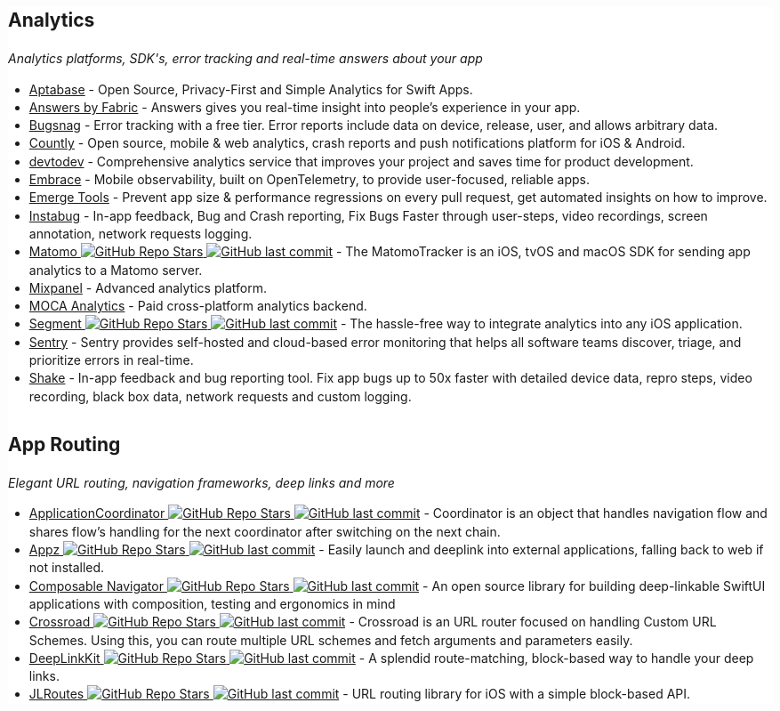 

## Analytics

 *Analytics platforms, SDK's, error tracking and real-time answers about your app*

- [Aptabase](https://aptabase.com/for-swift) - Open Source, Privacy-First and Simple Analytics for Swift Apps.
- [Answers by Fabric](https://get.fabric.io) - Answers gives you real-time insight into people’s experience in your app.
- [Bugsnag](https://www.bugsnag.com/platforms/ios-crash-reporting) - Error tracking with a free tier. Error reports include data on device, release, user, and allows arbitrary data.
- [Countly](https://count.ly) - Open source, mobile & web analytics, crash reports and push notifications platform for iOS & Android.
- [devtodev](https://www.devtodev.com/) - Comprehensive analytics service that improves your project and saves time for product development.
- [Embrace](http://embrace.io) - Mobile observability, built on OpenTelemetry, to provide user-focused, reliable apps.
- [Emerge Tools](https://www.emergetools.com) - Prevent app size & performance regressions on every pull request, get automated insights on how to improve.
- [Instabug](https://instabug.com) - In-app feedback, Bug and Crash reporting, Fix Bugs Faster through user-steps, video recordings, screen annotation, network requests logging.
- [Matomo ![GitHub Repo Stars](https://img.shields.io/github/stars/matomo-org/matomo-sdk-ios) ![GitHub last commit](https://img.shields.io/github/last-commit/matomo-org/matomo-sdk-ios)](https://github.com/matomo-org/matomo-sdk-ios) - The MatomoTracker is an iOS, tvOS and macOS SDK for sending app analytics to a Matomo server.
- [Mixpanel](https://mixpanel.com/) - Advanced analytics platform.
- [MOCA Analytics](https://www.mocaplatform.com/features) - Paid cross-platform analytics backend.
- [Segment ![GitHub Repo Stars](https://img.shields.io/github/stars/segmentio/analytics-ios) ![GitHub last commit](https://img.shields.io/github/last-commit/segmentio/analytics-ios)](https://github.com/segmentio/analytics-ios) - The hassle-free way to integrate analytics into any iOS application.
- [Sentry](https://sentry.io/) - Sentry provides self-hosted and cloud-based error monitoring that helps all software teams discover, triage, and prioritize errors in real-time.
- [Shake](https://www.shakebugs.com/) - In-app feedback and bug reporting tool. Fix app bugs up to 50x faster with detailed device data, repro steps, video recording, black box data, network requests and custom logging.

## App Routing

  *Elegant URL routing, navigation frameworks, deep links and more*

- [ApplicationCoordinator ![GitHub Repo Stars](https://img.shields.io/github/stars/AndreyPanov/ApplicationCoordinator) ![GitHub last commit](https://img.shields.io/github/last-commit/AndreyPanov/ApplicationCoordinator)](https://github.com/AndreyPanov/ApplicationCoordinator) - Coordinator is an object that handles navigation flow and shares flow’s handling for the next coordinator after switching on the next chain.
- [Appz ![GitHub Repo Stars](https://img.shields.io/github/stars/SwiftKitz/Appz) ![GitHub last commit](https://img.shields.io/github/last-commit/SwiftKitz/Appz)](https://github.com/SwiftKitz/Appz) - Easily launch and deeplink into external applications, falling back to web if not installed.
- [Composable Navigator ![GitHub Repo Stars](https://img.shields.io/github/stars/Bahn-X/swift-composable-navigator) ![GitHub last commit](https://img.shields.io/github/last-commit/Bahn-X/swift-composable-navigator)](https://github.com/Bahn-X/swift-composable-navigator) - An open source library for building deep-linkable SwiftUI applications with composition, testing and ergonomics in mind
- [Crossroad ![GitHub Repo Stars](https://img.shields.io/github/stars/giginet/Crossroad) ![GitHub last commit](https://img.shields.io/github/last-commit/giginet/Crossroad)](https://github.com/giginet/Crossroad) - Crossroad is an URL router focused on handling Custom URL Schemes. Using this, you can route multiple URL schemes and fetch arguments and parameters easily.
- [DeepLinkKit ![GitHub Repo Stars](https://img.shields.io/github/stars/button/DeepLinkKit) ![GitHub last commit](https://img.shields.io/github/last-commit/button/DeepLinkKit)](https://github.com/button/DeepLinkKit) - A splendid route-matching, block-based way to handle your deep links.
- [JLRoutes ![GitHub Repo Stars](https://img.shields.io/github/stars/joeldev/JLRoutes) ![GitHub last commit](https://img.shields.io/github/last-commit/joeldev/JLRoutes)](https://github.com/joeldev/JLRoutes) - URL routing library for iOS with a simple block-based API.